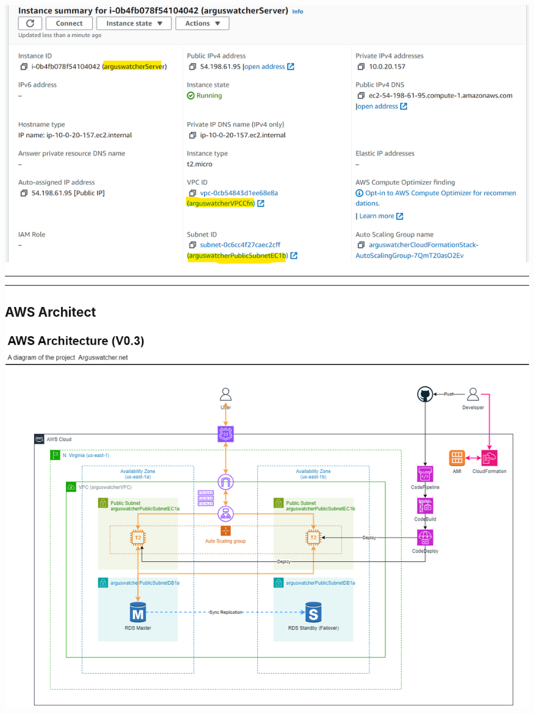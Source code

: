 ![cfn04](./pic/cfn04.png)

---

---

## AWS Architect

![arguswatcher_v0.3](./diagram/arguswatcher_v0.3.png)
